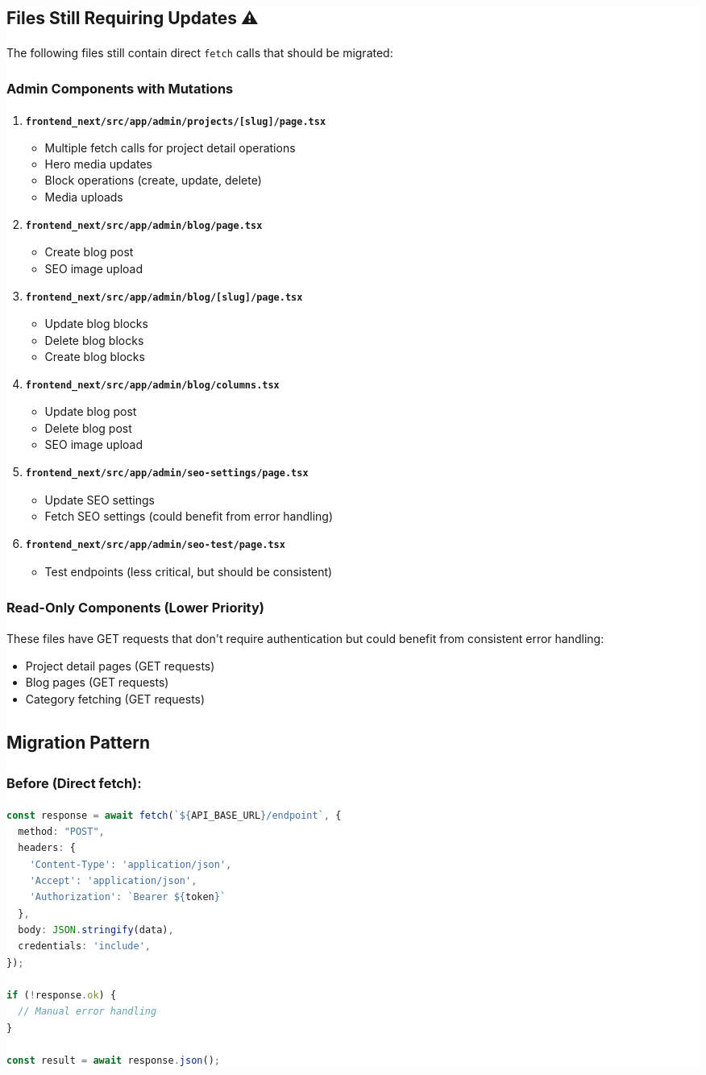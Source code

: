 ## Files Still Requiring Updates ⚠️

The following files still contain direct `fetch` calls that should be migrated:

### Admin Components with Mutations

1. **`frontend_next/src/app/admin/projects/[slug]/page.tsx`**
   - Multiple fetch calls for project detail operations
   - Hero media updates
   - Block operations (create, update, delete)
   - Media uploads

2. **`frontend_next/src/app/admin/blog/page.tsx`**
   - Create blog post
   - SEO image upload

3. **`frontend_next/src/app/admin/blog/[slug]/page.tsx`**
   - Update blog blocks
   - Delete blog blocks
   - Create blog blocks

4. **`frontend_next/src/app/admin/blog/columns.tsx`**
   - Update blog post
   - Delete blog post
   - SEO image upload

5. **`frontend_next/src/app/admin/seo-settings/page.tsx`**
   - Update SEO settings
   - Fetch SEO settings (could benefit from error handling)

6. **`frontend_next/src/app/admin/seo-test/page.tsx`**
   - Test endpoints (less critical, but should be consistent)

### Read-Only Components (Lower Priority)

These files have GET requests that don't require authentication but could benefit from consistent error handling:

- Project detail pages (GET requests)
- Blog pages (GET requests)
- Category fetching (GET requests)

## Migration Pattern

### Before (Direct fetch):
```typescript
const response = await fetch(`${API_BASE_URL}/endpoint`, {
  method: "POST",
  headers: {
    'Content-Type': 'application/json',
    'Accept': 'application/json',
    'Authorization': `Bearer ${token}`
  },
  body: JSON.stringify(data),
  credentials: 'include',
});

if (!response.ok) {
  // Manual error handling
}

const result = await response.json();
```
